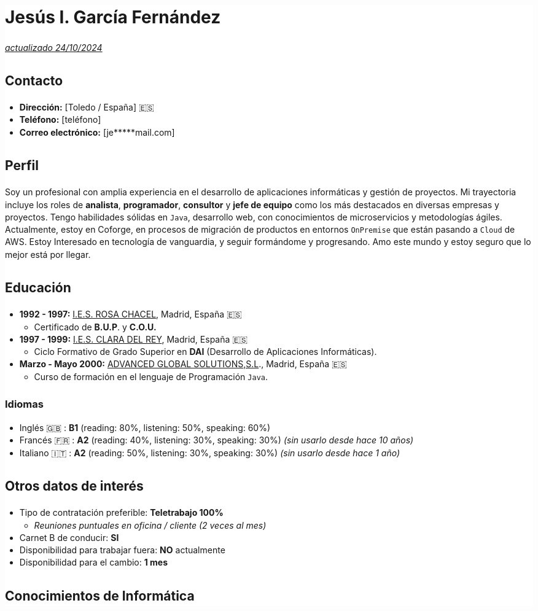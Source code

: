 # Jesús I. García Fernández

[_actualizado 24/10/2024_](https://jeigar2.github.io/)

## Contacto

- **Dirección:** [Toledo / España] 🇪🇸 
- **Teléfono:** [teléfono]
- **Correo electrónico:** [je*****mail.com]

## Perfil

Soy un profesional con amplia experiencia en el desarrollo de aplicaciones informáticas y gestión de proyectos. Mi trayectoria incluye los roles de **analista**, **programador**, **consultor** y **jefe de equipo** como los más destacados en diversas empresas y proyectos. Tengo habilidades sólidas en `Java`, desarrollo web, con conocimientos de microservicios y metodologías ágiles. Actualmente, estoy en Coforge, en procesos de migración de productos en entornos `OnPremise` que están pasando a `Cloud` de AWS. Estoy Interesado en tecnología de vanguardia, y seguir formándome y progresando.
Amo este mundo y estoy seguro que lo mejor está por llegar.

## Educación

- **1992 - 1997:** [I.E.S. ROSA CHACEL](https://site.educa.madrid.org/ies.rosachacel.madrid/), Madrid, España 🇪🇸
  - Certificado de **B.U.P**. y **C.O.U.**
- **1997 - 1999:** [I.E.S. CLARA DEL REY](https://iesclaradelrey.es/portal/index.php/es/), Madrid, España 🇪🇸
  - Ciclo Formativo de Grado Superior en **DAI** (Desarrollo de Aplicaciones Informáticas).
- **Marzo - Mayo 2000:** [ADVANCED GLOBAL SOLUTIONS,S.L](https://www.capgemini.com/es-es/)., Madrid, España 🇪🇸
  - Curso de formación en el lenguaje de Programación `Java`.

### Idiomas

- Inglés 🇬🇧 : **B1** (reading: 80%, listening: 50%, speaking: 60%)
- Francés 🇫🇷 : **A2** (reading: 40%, listening: 30%, speaking: 30%) _(sin usarlo desde hace 10 años)_
- Italiano 🇮🇹 : **A2** (reading: 50%, listening: 30%, speaking: 30%) _(sin usarlo desde hace 1 año)_

## Otros datos de interés

- Tipo de contratación preferible: **Teletrabajo 100%**
  - _Reuniones puntuales en oficina / cliente (2 veces al mes)_
- Carnet B de conducir: **SI**
- Disponibilidad para trabajar fuera: **NO** actualmente
- Disponibilidad para el cambio: **1 mes**
  
## Conocimientos de Informática
